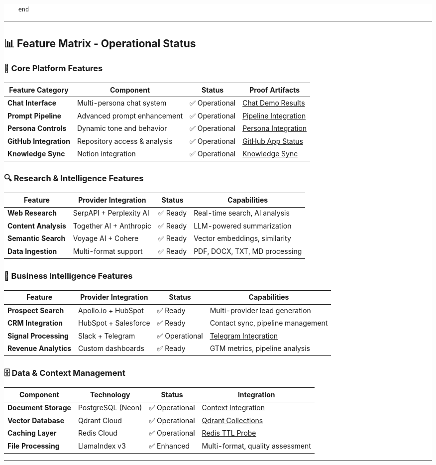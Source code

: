 ```mermaid
    end
```

---

## 📊 Feature Matrix - Operational Status

### 🎯 Core Platform Features

| Feature Category | Component | Status | Proof Artifacts |
|-----------------|-----------|---------|----------------|
| **Chat Interface** | Multi-persona chat system | ✅ Operational | [Chat Demo Results](../proofs/chat/demo_1_normal_humor_enabled.json) |
| **Prompt Pipeline** | Advanced prompt enhancement | ✅ Operational | [Pipeline Integration](../proofs/chat/pipeline_integration.json) |
| **Persona Controls** | Dynamic tone and behavior | ✅ Operational | [Persona Integration](../proofs/persona/sophia_persona_v1_complete.json) |
| **GitHub Integration** | Repository access & analysis | ✅ Operational | [GitHub App Status](../proofs/github_app/) |
| **Knowledge Sync** | Notion integration | ✅ Operational | [Knowledge Sync](../proofs/knowledge/notion_sync_scaffold.json) |

### 🔍 Research & Intelligence Features

| Feature | Provider Integration | Status | Capabilities |
|---------|---------------------|---------|-------------|
| **Web Research** | SerpAPI + Perplexity AI | ✅ Ready | Real-time search, AI analysis |
| **Content Analysis** | Together AI + Anthropic | ✅ Ready | LLM-powered summarization |
| **Semantic Search** | Voyage AI + Cohere | ✅ Ready | Vector embeddings, similarity |
| **Data Ingestion** | Multi-format support | ✅ Ready | PDF, DOCX, TXT, MD processing |

### 💼 Business Intelligence Features

| Feature | Provider Integration | Status | Capabilities |
|---------|---------------------|---------|-------------|
| **Prospect Search** | Apollo.io + HubSpot | ✅ Ready | Multi-provider lead generation |
| **CRM Integration** | HubSpot + Salesforce | ✅ Ready | Contact sync, pipeline management |
| **Signal Processing** | Slack + Telegram | ✅ Operational | [Telegram Integration](../proofs/biz/telegram_integration_complete.json) |
| **Revenue Analytics** | Custom dashboards | ✅ Ready | GTM metrics, pipeline analysis |

### 🗄️ Data & Context Management

| Component | Technology | Status | Integration |
|-----------|------------|---------|-------------|
| **Document Storage** | PostgreSQL (Neon) | ✅ Operational | [Context Integration](../proofs/context/index_run.json) |
| **Vector Database** | Qdrant Cloud | ✅ Operational | [Qdrant Collections](../proofs/qdrant/collections_after_deploy.json) |
| **Caching Layer** | Redis Cloud | ✅ Operational | [Redis TTL Probe](../proofs/redis/ttl_probe.json) |
| **File Processing** | LlamaIndex v3 | ✅ Enhanced | Multi-format, quality assessment |

---